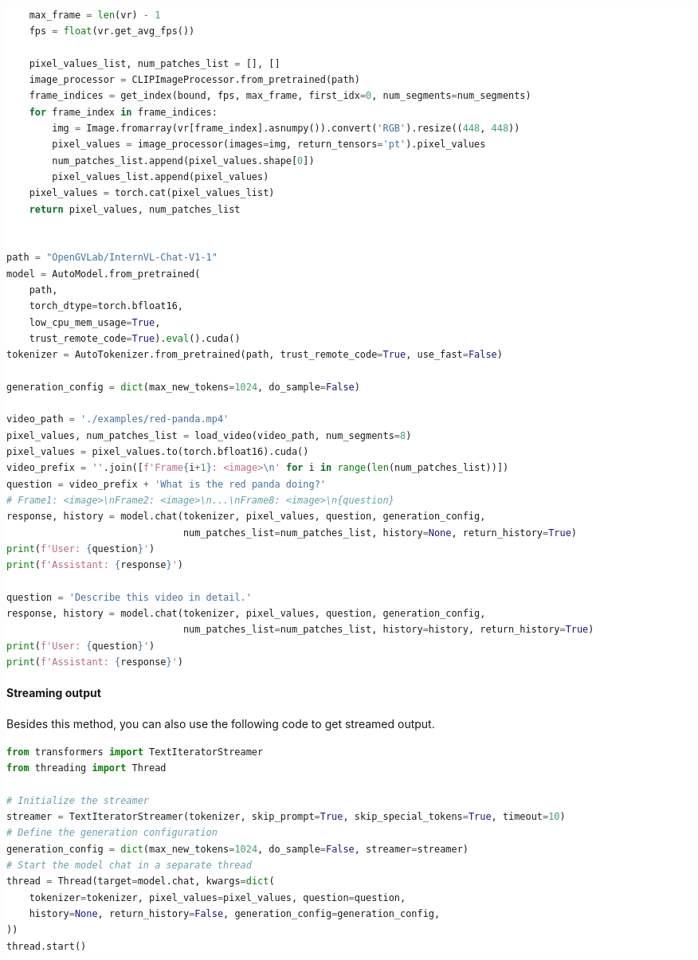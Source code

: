 ```python
    max_frame = len(vr) - 1
    fps = float(vr.get_avg_fps())

    pixel_values_list, num_patches_list = [], []
    image_processor = CLIPImageProcessor.from_pretrained(path)
    frame_indices = get_index(bound, fps, max_frame, first_idx=0, num_segments=num_segments)
    for frame_index in frame_indices:
        img = Image.fromarray(vr[frame_index].asnumpy()).convert('RGB').resize((448, 448))
        pixel_values = image_processor(images=img, return_tensors='pt').pixel_values
        num_patches_list.append(pixel_values.shape[0])
        pixel_values_list.append(pixel_values)
    pixel_values = torch.cat(pixel_values_list)
    return pixel_values, num_patches_list


path = "OpenGVLab/InternVL-Chat-V1-1"
model = AutoModel.from_pretrained(
    path,
    torch_dtype=torch.bfloat16,
    low_cpu_mem_usage=True,
    trust_remote_code=True).eval().cuda()
tokenizer = AutoTokenizer.from_pretrained(path, trust_remote_code=True, use_fast=False)

generation_config = dict(max_new_tokens=1024, do_sample=False)

video_path = './examples/red-panda.mp4'
pixel_values, num_patches_list = load_video(video_path, num_segments=8)
pixel_values = pixel_values.to(torch.bfloat16).cuda()
video_prefix = ''.join([f'Frame{i+1}: <image>\n' for i in range(len(num_patches_list))])
question = video_prefix + 'What is the red panda doing?'
# Frame1: <image>\nFrame2: <image>\n...\nFrame8: <image>\n{question}
response, history = model.chat(tokenizer, pixel_values, question, generation_config,
                               num_patches_list=num_patches_list, history=None, return_history=True)
print(f'User: {question}')
print(f'Assistant: {response}')

question = 'Describe this video in detail.'
response, history = model.chat(tokenizer, pixel_values, question, generation_config,
                               num_patches_list=num_patches_list, history=history, return_history=True)
print(f'User: {question}')
print(f'Assistant: {response}')
```

#### Streaming output

Besides this method, you can also use the following code to get streamed output.

```python
from transformers import TextIteratorStreamer
from threading import Thread

# Initialize the streamer
streamer = TextIteratorStreamer(tokenizer, skip_prompt=True, skip_special_tokens=True, timeout=10)
# Define the generation configuration
generation_config = dict(max_new_tokens=1024, do_sample=False, streamer=streamer)
# Start the model chat in a separate thread
thread = Thread(target=model.chat, kwargs=dict(
    tokenizer=tokenizer, pixel_values=pixel_values, question=question,
    history=None, return_history=False, generation_config=generation_config,
))
thread.start()

```